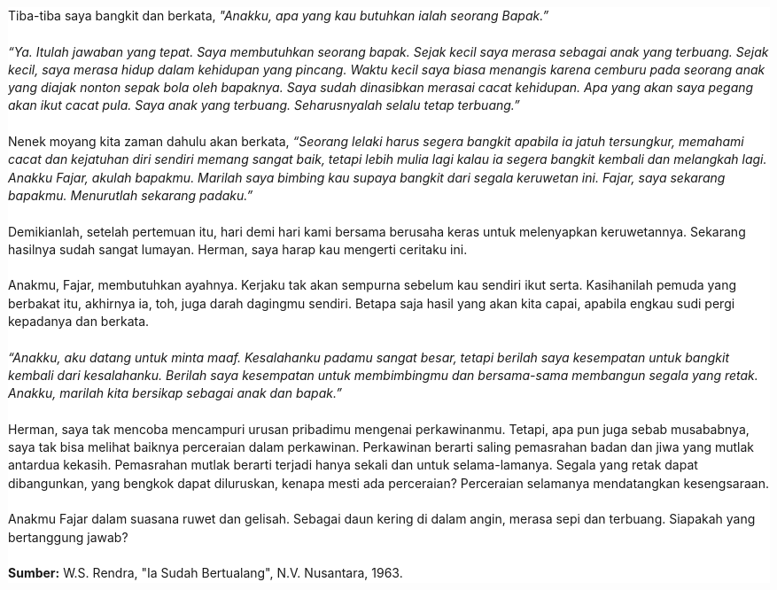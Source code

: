 Tiba-tiba saya bangkit dan berkata, <i>"Anakku, apa yang kau butuhkan ialah seorang Bapak.”</i><br /><br />
<i>“Ya. Itulah jawaban yang tepat. Saya membutuhkan seorang bapak. Sejak kecil saya merasa sebagai anak yang terbuang. Sejak kecil, saya merasa hidup dalam kehidupan yang pincang. Waktu kecil saya biasa menangis karena cemburu pada seorang anak yang diajak nonton sepak bola oleh bapaknya. Saya sudah dinasibkan merasai cacat kehidupan. Apa yang akan saya pegang akan ikut cacat pula. Saya anak yang terbuang. Seharusnyalah selalu tetap terbuang.”</i><br /><br />
Nenek moyang kita zaman dahulu akan berkata, <i>“Seorang lelaki harus segera bangkit apabila ia jatuh tersungkur, memahami cacat dan kejatuhan diri sendiri memang sangat baik, tetapi lebih mulia lagi kalau ia segera bangkit kembali dan melangkah lagi. Anakku Fajar, akulah bapakmu. Marilah saya bimbing kau supaya bangkit dari segala keruwetan ini. Fajar, saya sekarang bapakmu. Menurutlah sekarang padaku.”</i><br /><br />
Demikianlah, setelah pertemuan itu, hari demi hari kami bersama berusaha keras untuk melenyapkan keruwetannya. Sekarang hasilnya sudah sangat lumayan. Herman, saya harap kau mengerti ceritaku ini.<br /><br />
Anakmu, Fajar, membutuhkan ayahnya. Kerjaku tak akan sempurna sebelum kau sendiri ikut serta. Kasihanilah pemuda yang berbakat itu, akhirnya ia, toh, juga darah dagingmu sendiri. Betapa saja hasil yang akan kita capai, apabila engkau sudi pergi kepadanya dan berkata.<br /><br />
<i>“Anakku, aku datang untuk minta maaf. Kesalahanku padamu sangat besar, tetapi berilah saya kesempatan untuk bangkit kembali dari kesalahanku. Berilah saya kesempatan untuk membimbingmu dan bersama-sama membangun segala yang retak. Anakku, marilah kita bersikap sebagai anak dan bapak.”</i><br /><br />
Herman, saya tak mencoba mencampuri urusan pribadimu mengenai perkawinanmu. Tetapi, apa pun juga sebab musababnya, saya tak bisa melihat baiknya perceraian dalam perkawinan. Perkawinan berarti saling pemasrahan badan dan jiwa yang mutlak antardua kekasih. Pemasrahan mutlak berarti terjadi hanya sekali dan untuk selama-lamanya. Segala yang retak dapat dibangunkan, yang bengkok dapat diluruskan, kenapa mesti ada perceraian? Perceraian selamanya mendatangkan kesengsaraan.<br /><br />
Anakmu Fajar dalam suasana ruwet dan gelisah. Sebagai daun kering di dalam angin, merasa sepi dan terbuang. Siapakah yang bertanggung jawab?<br /><br />
<b>Sumber:</b> W.S. Rendra, "Ia Sudah Bertualang", N.V. Nusantara, 1963.</div>
